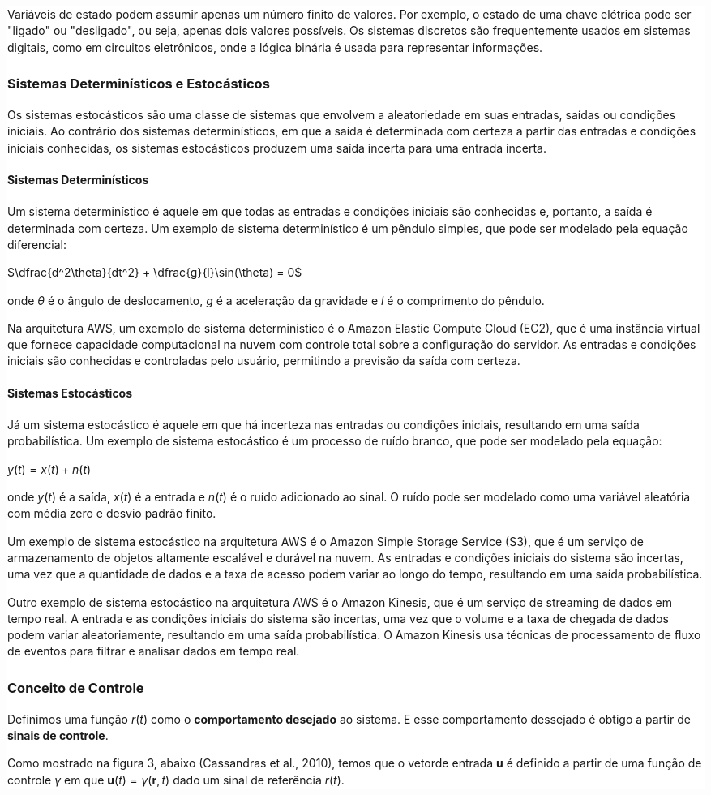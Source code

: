 Variáveis de estado podem assumir apenas um número finito de valores. Por exemplo, o estado de uma chave elétrica pode ser "ligado" ou "desligado", ou seja, apenas dois valores possíveis. Os sistemas discretos são frequentemente usados em sistemas digitais, como em circuitos eletrônicos, onde a lógica binária é usada para representar informações.

### Sistemas Determinísticos e Estocásticos

Os sistemas estocásticos são uma classe de sistemas que envolvem a aleatoriedade em suas entradas, saídas ou condições iniciais. Ao contrário dos sistemas determinísticos, em que a saída é determinada com certeza a partir das entradas e condições iniciais conhecidas, os sistemas estocásticos produzem uma saída incerta para uma entrada incerta.

#### Sistemas Determinísticos

Um sistema determinístico é aquele em que todas as entradas e condições iniciais são conhecidas e, portanto, a saída é determinada com certeza. Um exemplo de sistema determinístico é um pêndulo simples, que pode ser modelado pela equação diferencial:

$\dfrac{d^2\theta}{dt^2} + \dfrac{g}{l}\sin(\theta) = 0$

onde $\theta$ é o ângulo de deslocamento, $g$ é a aceleração da gravidade e $l$ é o comprimento do pêndulo.

Na arquitetura AWS, um exemplo de sistema determinístico é o Amazon Elastic Compute Cloud (EC2), que é uma instância virtual que fornece capacidade computacional na nuvem com controle total sobre a configuração do servidor. As entradas e condições iniciais são conhecidas e controladas pelo usuário, permitindo a previsão da saída com certeza.

#### Sistemas Estocásticos

Já um sistema estocástico é aquele em que há incerteza nas entradas ou condições iniciais, resultando em uma saída probabilística. Um exemplo de sistema estocástico é um processo de ruído branco, que pode ser modelado pela equação:

$y(t)=x(t)+n(t)$

onde $y(t)$ é a saída, $x(t)$ é a entrada e $n(t)$ é o ruído adicionado ao sinal. O ruído pode ser modelado como uma variável aleatória com média zero e desvio padrão finito.

Um exemplo de sistema estocástico na arquitetura AWS é o Amazon Simple Storage Service (S3), que é um serviço de armazenamento de objetos altamente escalável e durável na nuvem. As entradas e condições iniciais do sistema são incertas, uma vez que a quantidade de dados e a taxa de acesso podem variar ao longo do tempo, resultando em uma saída probabilística.

Outro exemplo de sistema estocástico na arquitetura AWS é o Amazon Kinesis, que é um serviço de streaming de dados em tempo real. A entrada e as condições iniciais do sistema são incertas, uma vez que o volume e a taxa de chegada de dados podem variar aleatoriamente, resultando em uma saída probabilística. O Amazon Kinesis usa técnicas de processamento de fluxo de eventos para filtrar e analisar dados em tempo real.

### Conceito de Controle

Definimos uma função $r(t)$ como o **comportamento desejado** ao sistema. E esse comportamento dessejado é obtigo a partir de **sinais de controle**.

Como mostrado na figura 3, abaixo (Cassandras et al., 2010), temos que o vetorde entrada **u** é definido a partir de uma função de controle $\gamma$ em que $\boldsymbol{u}(t)=\gamma(\boldsymbol{r},t)$ dado um sinal de referência $r(t)$.
